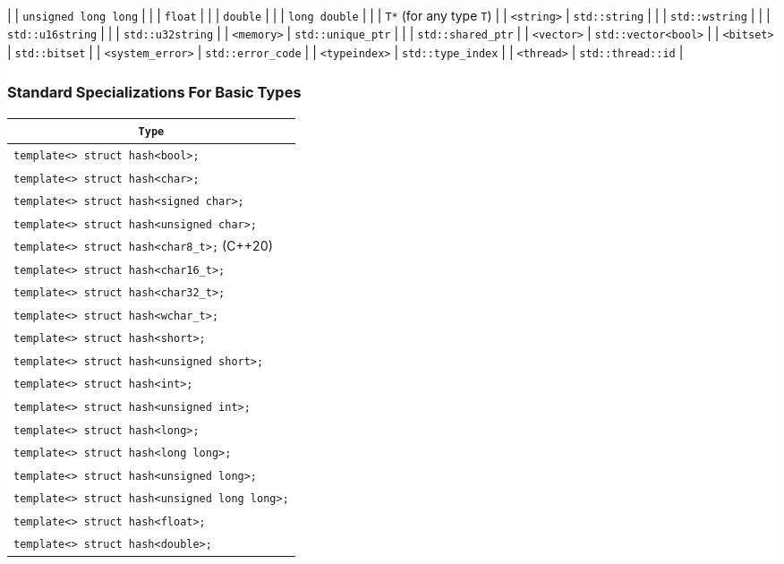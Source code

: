 |                  | `unsigned long long`    |
|                  | `float`                 |
|                  | `double`                |
|                  | `long double`           |
|                  | `T*` (for any type `T`) |
| `<string>`       | `std::string`           |
|                  | `std::wstring`          |
|                  | `std::u16string`        |
|                  | `std::u32string`        |
| `<memory>`       | `std::unique_ptr`       |
|                  | `std::shared_ptr`       |
| `<vector>`       | `std::vector<bool>`     |
| `<bitset>`       | `std::bitset`           |
| `<system_error>` | `std::error_code`       |
| `<typeindex>`    | `std::type_index`       |
| `<thread>`       | `std::thread::id`       |

### Standard Specializations For Basic Types

| `Type`                                        |
| --------------------------------------------- |
| `template<> struct hash<bool>;`               |
| `template<> struct hash<char>;`               |
| `template<> struct hash<signed char>;`        |
| `template<> struct hash<unsigned char>;`      |
| `template<> struct hash<char8_t>;` (C++20)    |
| `template<> struct hash<char16_t>;`           |
| `template<> struct hash<char32_t>;`           |
| `template<> struct hash<wchar_t>;`            |
| `template<> struct hash<short>;`              |
| `template<> struct hash<unsigned short>;`     |
| `template<> struct hash<int>;`                |
| `template<> struct hash<unsigned int>;`       |
| `template<> struct hash<long>;`               |
| `template<> struct hash<long long>;`          |
| `template<> struct hash<unsigned long>;`      |
| `template<> struct hash<unsigned long long>;` |
| `template<> struct hash<float>;`              |
| `template<> struct hash<double>;`             |